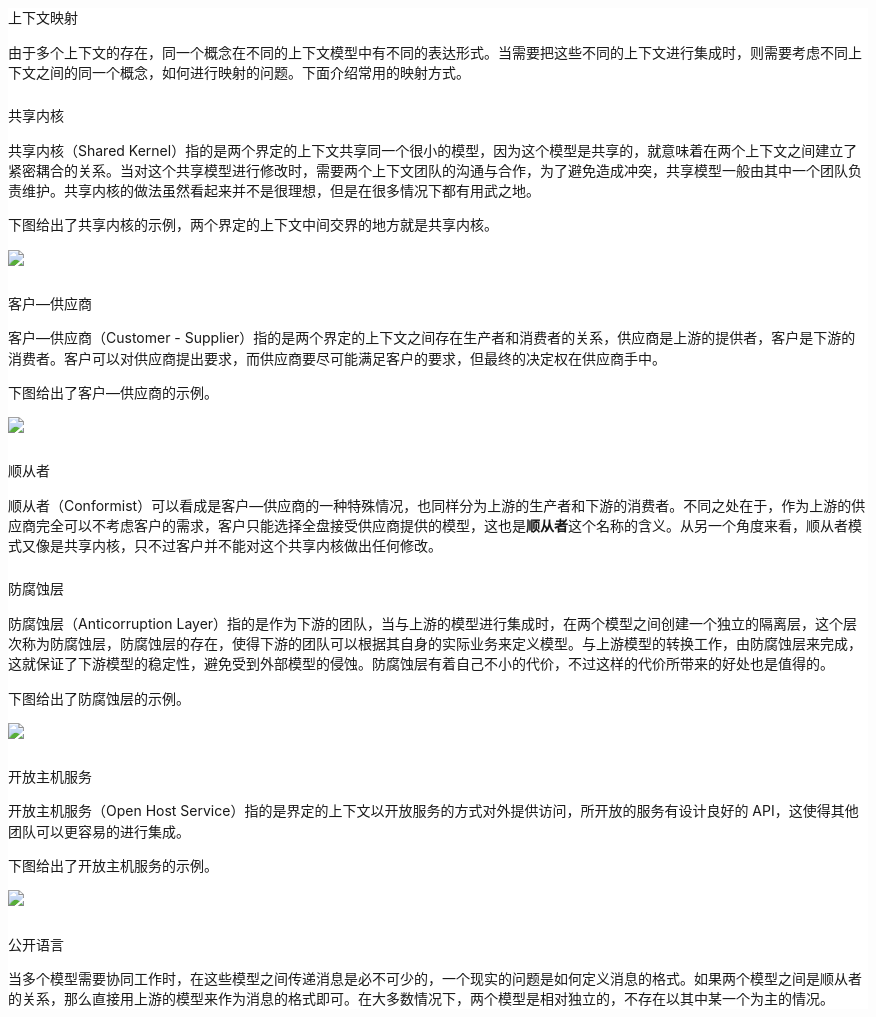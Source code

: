## 

上下文映射

由于多个上下文的存在，同一个概念在不同的上下文模型中有不同的表达形式。当需要把这些不同的上下文进行集成时，则需要考虑不同上下文之间的同一个概念，如何进行映射的问题。下面介绍常用的映射方式。

### 

共享内核

共享内核（Shared Kernel）指的是两个界定的上下文共享同一个很小的模型，因为这个模型是共享的，就意味着在两个上下文之间建立了紧密耦合的关系。当对这个共享模型进行修改时，需要两个上下文团队的沟通与合作，为了避免造成冲突，共享模型一般由其中一个团队负责维护。共享内核的做法虽然看起来并不是很理想，但是在很多情况下都有用武之地。

下图给出了共享内核的示例，两个界定的上下文中间交界的地方就是共享内核。

![](https://s0.lgstatic.com/i/image3/M01/0C/0A/Ciqah16NoH-AYMkPAACScPd_CmU621.png)

### 

客户—供应商

客户—供应商（Customer - Supplier）指的是两个界定的上下文之间存在生产者和消费者的关系，供应商是上游的提供者，客户是下游的消费者。客户可以对供应商提出要求，而供应商要尽可能满足客户的要求，但最终的决定权在供应商手中。

下图给出了客户—供应商的示例。

![](https://s0.lgstatic.com/i/image3/M01/85/20/Cgq2xl6NoICAJot5AACun34sV3k024.png)

### 

顺从者

顺从者（Conformist）可以看成是客户—供应商的一种特殊情况，也同样分为上游的生产者和下游的消费者。不同之处在于，作为上游的供应商完全可以不考虑客户的需求，客户只能选择全盘接受供应商提供的模型，这也是**顺从者**这个名称的含义。从另一个角度来看，顺从者模式又像是共享内核，只不过客户并不能对这个共享内核做出任何修改。

### 

防腐蚀层

防腐蚀层（Anticorruption Layer）指的是作为下游的团队，当与上游的模型进行集成时，在两个模型之间创建一个独立的隔离层，这个层次称为防腐蚀层，防腐蚀层的存在，使得下游的团队可以根据其自身的实际业务来定义模型。与上游模型的转换工作，由防腐蚀层来完成，这就保证了下游模型的稳定性，避免受到外部模型的侵蚀。防腐蚀层有着自己不小的代价，不过这样的代价所带来的好处也是值得的。

下图给出了防腐蚀层的示例。

![](https://s0.lgstatic.com/i/image3/M01/85/20/Cgq2xl6NoICAQpeIAAC1-kP-KdE293.png)

### 

开放主机服务

开放主机服务（Open Host Service）指的是界定的上下文以开放服务的方式对外提供访问，所开放的服务有设计良好的 API，这使得其他团队可以更容易的进行集成。

下图给出了开放主机服务的示例。

![](https://s0.lgstatic.com/i/image3/M01/85/20/Cgq2xl6NoICAJ-mMAAC5dqCxNaU132.png)

### 

公开语言

当多个模型需要协同工作时，在这些模型之间传递消息是必不可少的，一个现实的问题是如何定义消息的格式。如果两个模型之间是顺从者的关系，那么直接用上游的模型来作为消息的格式即可。在大多数情况下，两个模型是相对独立的，不存在以其中某一个为主的情况。
